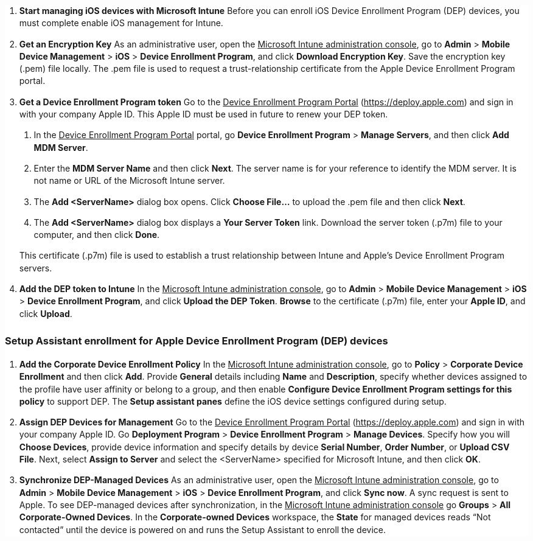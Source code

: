 1.  **Start managing iOS devices with Microsoft Intune**
    Before you can enroll iOS Device Enrollment Program (DEP) devices, you must complete enable iOS management for Intune.

2.  **Get an Encryption Key**
    As an administrative user, open the [Microsoft Intune administration console](http://manage.microsoft.com), go to **Admin** &gt; **Mobile Device Management** &gt; **iOS** &gt; **Device Enrollment Program**, and click **Download Encryption Key**. Save the encryption key (.pem) file locally. The .pem file is used to request a trust-relationship certificate from the Apple Device Enrollment Program portal.

3.  **Get a Device Enrollment Program token**
    Go to the [Device Enrollment Program Portal](https://deploy.apple.com) (https://deploy.apple.com) and sign in with your company Apple ID. This Apple ID must be used in future to renew your DEP token.

    1.  In the [Device Enrollment Program Portal](https://deploy.apple.com) portal, go **Device Enrollment Program** &gt; **Manage Servers**, and then click **Add MDM Server**.

    2.  Enter the **MDM Server Name** and then click **Next**. The server name is for your reference to identify the MDM server. It is not name or URL of the Microsoft Intune server.

    3.  The **Add &lt;ServerName&gt;** dialog box opens. Click **Choose File…** to upload the .pem file and then click **Next**.

    4.  The **Add &lt;ServerName&gt;** dialog box displays a **Your Server Token** link. Download the server token (.p7m) file to your computer, and then click **Done**.

    This certificate (.p7m) file is used to establish a trust relationship between Intune and Apple’s Device Enrollment Program servers.

4.  **Add the DEP token to Intune**
    In the [Microsoft Intune administration console](http://manage.microsoft.com), go to **Admin** &gt; **Mobile Device Management** &gt; **iOS** &gt; **Device Enrollment Program**, and click **Upload the DEP Token**. **Browse** to the certificate (.p7m) file, enter your **Apple ID**, and click **Upload**.
### Setup Assistant enrollment for Apple Device Enrollment Program (DEP) devices 
1.  **Add the Corporate Device Enrollment Policy**
    In the [Microsoft Intune administration console](http://manage.microsoft.com), go to **Policy** &gt; **Corporate Device Enrollment** and then click **Add**. Provide **General** details including **Name** and **Description**, specify whether devices assigned to the profile have user affinity or belong to a group, and then enable **Configure Device Enrollment Program settings for this policy** to support DEP. The **Setup assistant panes** define the iOS device settings configured during setup.

2.  **Assign DEP Devices for Management**
    Go to the [Device Enrollment Program Portal](https://deploy.apple.com) (https://deploy.apple.com) and sign in with your company Apple ID. Go **Deployment Program** &gt; **Device Enrollment Program** &gt; **Manage Devices**. Specify how you will **Choose Devices**, provide device information and specify details by device **Serial Number**, **Order Number**, or **Upload CSV File**. Next, select **Assign to Server** and select the &lt;ServerName&gt; specified for Microsoft Intune, and then click **OK**.

3.  **Synchronize DEP-Managed Devices**
    As an administrative user, open the [Microsoft Intune administration console](http://manage.microsoft.com), go to **Admin** &gt; **Mobile Device Management** &gt; **iOS** &gt; **Device Enrollment Program**, and click **Sync now**. A sync request is sent to Apple. To see DEP-managed devices after synchronization, in the [Microsoft Intune administration console](http://manage.microsoft.com) go **Groups** &gt; **All Corporate-Owned Devices**. In the **Corporate-owned Devices** workspace, the **State** for managed devices reads “Not contacted” until the device is powered on and runs the Setup Assistant to enroll the device.
